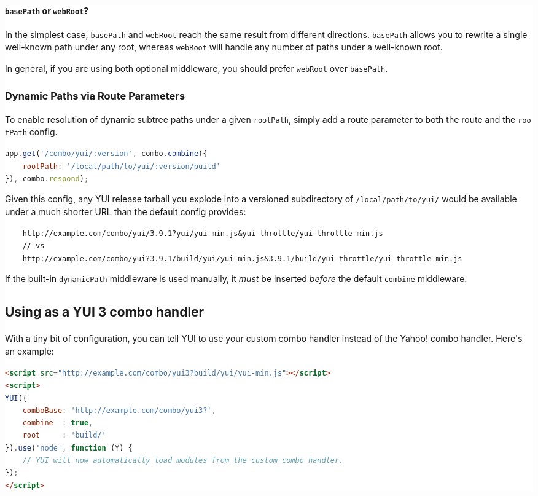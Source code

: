 #### `basePath` or `webRoot`?

In the simplest case,
`basePath` and `webRoot` reach the same result from different directions.
`basePath` allows you to rewrite a single well-known path under any root,
whereas `webRoot` will handle any number of paths under a well-known root.

In general, if you are using both optional middleware,
you should prefer `webRoot` over `basePath`.

### Dynamic Paths via Route Parameters

To enable resolution of dynamic subtree paths under a given `rootPath`,
simply add a [route parameter](http://expressjs.com/api.html#req.params)
to both the route and the `rootPath` config.

```js
app.get('/combo/yui/:version', combo.combine({
    rootPath: '/local/path/to/yui/:version/build'
}), combo.respond);
```

Given this config,
any [YUI release tarball](http://yuilibrary.com/download/yui3/) you explode
into a versioned subdirectory of `/local/path/to/yui/` would be available
under a much shorter URL than the default config provides:

```text
    http://example.com/combo/yui/3.9.1?yui/yui-min.js&yui-throttle/yui-throttle-min.js
    // vs
    http://example.com/combo/yui?3.9.1/build/yui/yui-min.js&3.9.1/build/yui-throttle/yui-throttle-min.js
```

If the built-in `dynamicPath` middleware is used manually, it _must_ be
inserted *before* the default `combine` middleware.


Using as a YUI 3 combo handler
------------------------------

With a tiny bit of configuration, you can tell YUI to use your custom combo
handler instead of the Yahoo! combo handler. Here's an example:

```html
<script src="http://example.com/combo/yui3?build/yui/yui-min.js"></script>
<script>
YUI({
    comboBase: 'http://example.com/combo/yui3?',
    combine  : true,
    root     : 'build/'
}).use('node', function (Y) {
    // YUI will now automatically load modules from the custom combo handler.
});
</script>
```
